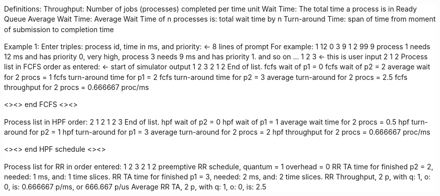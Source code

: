 Definitions:
Throughput: Number of jobs (processes) completed per time unit
Wait Time: The total time a process is in Ready Queue
Average Wait Time: Average Wait Time of n processes is: total wait time by n
Turn-around Time: span of time from moment of submission to completion time
 
Example 1:
Enter triples: process id, time in ms, and priority: <- 8 lines of prompt
For example:
1 12 0
3 9 1
2 99 9
process 1 needs 12 ms and has priority 0, very high,
process 3 needs 9 ms and has priority 1.
and so on ...
1 2 3 <- this is user input
2 1 2
Process list in FCFS order as entered: <- start of simulator output
1 2 3 
2 1 2 
End of list.
fcfs wait of p1 = 0
fcfs wait of p2 = 2
average wait for 2 procs = 1
fcfs turn-around time for p1 = 2
fcfs turn-around time for p2 = 3
average turn-around for 2 procs = 2.5
fcfs throughput for 2 procs = 0.666667 proc/ms

<><> end FCFS <><>

Process list in HPF order:
2 1 2 
1 2 3 
End of list.
hpf wait of p2 = 0
hpf wait of p1 = 1
average wait time for 2 procs = 0.5
hpf turn-around for p2 = 1
hpf turn-around for p1 = 3
average turn-around for 2 procs = 2
hpf throughput for 2 procs = 0.666667 proc/ms

<><> end HPF schedule <><>

Process list for RR in order entered: 
1 2 3 
2 1 2 
preemptive RR schedule, quantum = 1 overhead = 0
RR TA time for finished p2 = 2, needed: 1 ms, and: 1 time slices.
RR TA time for finished p1 = 3, needed: 2 ms, and: 2 time slices.
RR Throughput, 2 p, with q: 1, o: 0, is: 0.666667 p/ms, or 666.667 p/us
Average RR TA, 2 p, with q: 1, o: 0, is: 2.5

